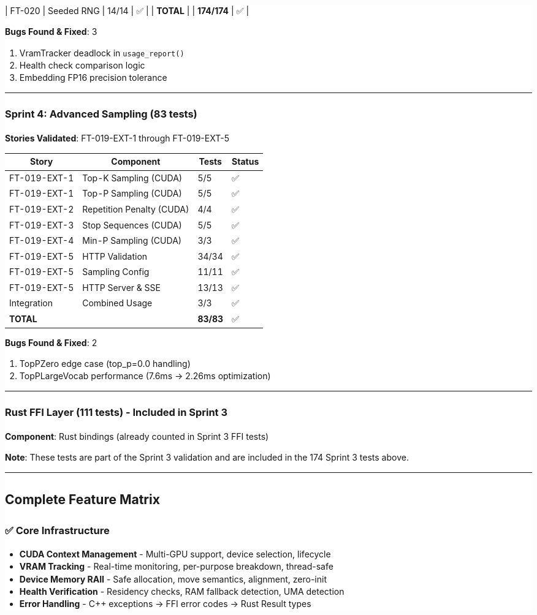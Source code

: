 | FT-020 | Seeded RNG | 14/14 | ✅ |
| **TOTAL** | | **174/174** | ✅ |

**Bugs Found & Fixed**: 3
1. VramTracker deadlock in `usage_report()`
2. Health check comparison logic
3. Embedding FP16 precision tolerance

---

### Sprint 4: Advanced Sampling (83 tests)

**Stories Validated**: FT-019-EXT-1 through FT-019-EXT-5

| Story | Component | Tests | Status |
|-------|-----------|-------|--------|
| FT-019-EXT-1 | Top-K Sampling (CUDA) | 5/5 | ✅ |
| FT-019-EXT-1 | Top-P Sampling (CUDA) | 5/5 | ✅ |
| FT-019-EXT-2 | Repetition Penalty (CUDA) | 4/4 | ✅ |
| FT-019-EXT-3 | Stop Sequences (CUDA) | 5/5 | ✅ |
| FT-019-EXT-4 | Min-P Sampling (CUDA) | 3/3 | ✅ |
| FT-019-EXT-5 | HTTP Validation | 34/34 | ✅ |
| FT-019-EXT-5 | Sampling Config | 11/11 | ✅ |
| FT-019-EXT-5 | HTTP Server & SSE | 13/13 | ✅ |
| Integration | Combined Usage | 3/3 | ✅ |
| **TOTAL** | | **83/83** | ✅ |

**Bugs Found & Fixed**: 2
1. TopPZero edge case (top_p=0.0 handling)
2. TopPLargeVocab performance (7.6ms → 2.26ms optimization)

---

### Rust FFI Layer (111 tests) - Included in Sprint 3

**Component**: Rust bindings (already counted in Sprint 3 FFI tests)

**Note**: These tests are part of the Sprint 3 validation and are included in the 174 Sprint 3 tests above.

---

## Complete Feature Matrix

### ✅ Core Infrastructure
- **CUDA Context Management** - Multi-GPU support, device selection, lifecycle
- **VRAM Tracking** - Real-time monitoring, per-purpose breakdown, thread-safe
- **Device Memory RAII** - Safe allocation, move semantics, alignment, zero-init
- **Health Verification** - Residency checks, RAM fallback detection, UMA detection
- **Error Handling** - C++ exceptions → FFI error codes → Rust Result types
